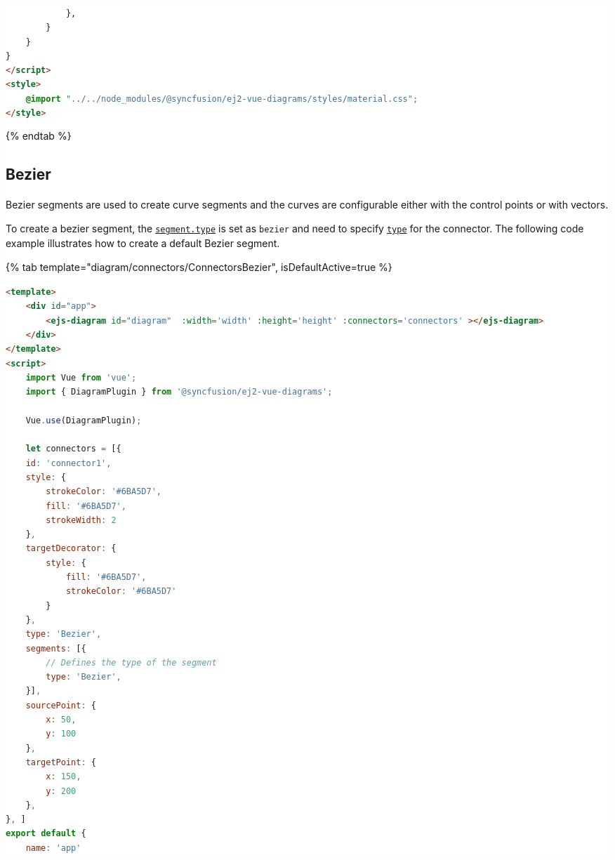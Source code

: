 ```html
            },
        }
    }
}
</script>
<style>
    @import "../../node_modules/@syncfusion/ej2-vue-diagrams/styles/material.css";
</style>
```

{% endtab %}

## Bezier

Bezier segments are used to create curve segments and the curves are configurable either with the control points or with vectors.

To create a bezier segment, the [`segment.type`](../api/diagram/segments) is set as `bezier` and need to specify [`type`](../api/diagram/connector#type-Segments) for the connector. The following code example illustrates how to create a default Bezier segment.

{% tab template="diagram/connectors/ConnectorsBezier", isDefaultActive=true %}

```html
<template>
    <div id="app">
        <ejs-diagram id="diagram"  :width='width' :height='height' :connectors='connectors' ></ejs-diagram>
    </div>
</template>
<script>
    import Vue from 'vue';
    import { DiagramPlugin } from '@syncfusion/ej2-vue-diagrams';

    Vue.use(DiagramPlugin);

    let connectors = [{
    id: 'connector1',
    style: {
        strokeColor: '#6BA5D7',
        fill: '#6BA5D7',
        strokeWidth: 2
    },
    targetDecorator: {
        style: {
            fill: '#6BA5D7',
            strokeColor: '#6BA5D7'
        }
    },
    type: 'Bezier',
    segments: [{
        // Defines the type of the segment
        type: 'Bezier',
    }],
    sourcePoint: {
        x: 50,
        y: 100
    },
    targetPoint: {
        x: 150,
        y: 200
    },
}, ]
export default {
    name: 'app'
```